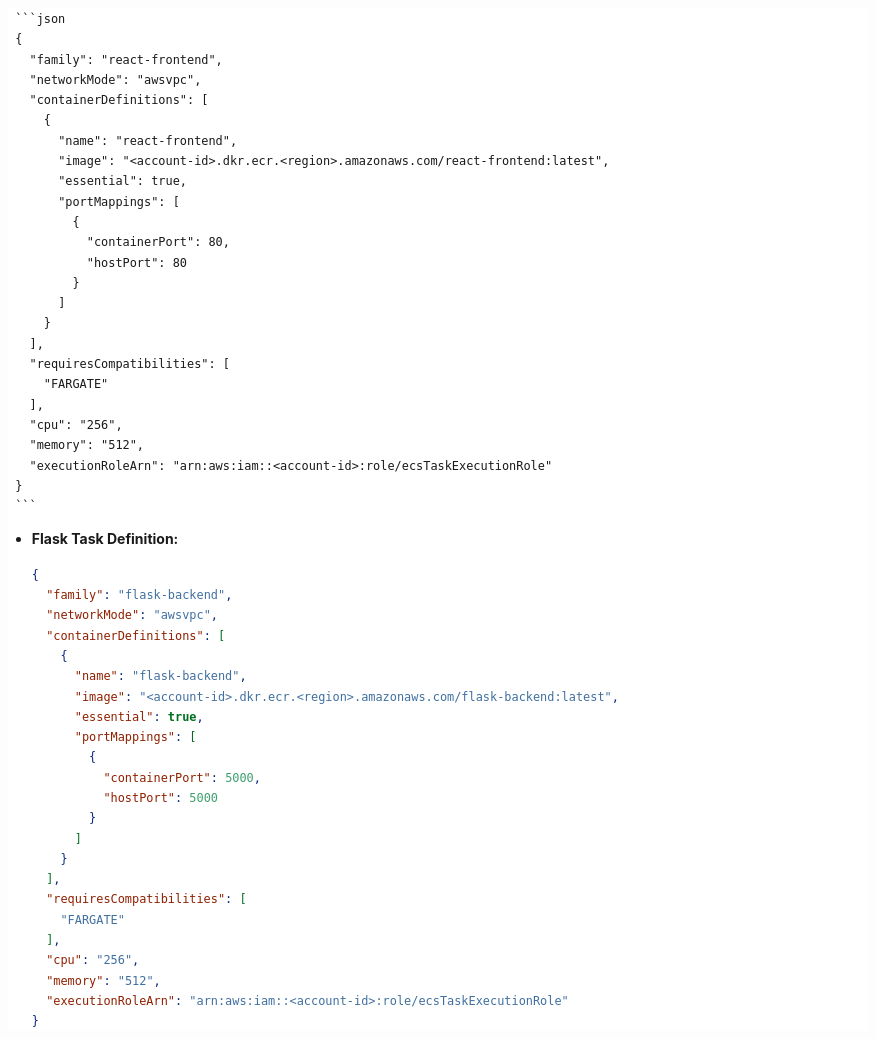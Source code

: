      ```json
     {
       "family": "react-frontend",
       "networkMode": "awsvpc",
       "containerDefinitions": [
         {
           "name": "react-frontend",
           "image": "<account-id>.dkr.ecr.<region>.amazonaws.com/react-frontend:latest",
           "essential": true,
           "portMappings": [
             {
               "containerPort": 80,
               "hostPort": 80
             }
           ]
         }
       ],
       "requiresCompatibilities": [
         "FARGATE"
       ],
       "cpu": "256",
       "memory": "512",
       "executionRoleArn": "arn:aws:iam::<account-id>:role/ecsTaskExecutionRole"
     }
     ```

   - **Flask Task Definition:**

     ```json
     {
       "family": "flask-backend",
       "networkMode": "awsvpc",
       "containerDefinitions": [
         {
           "name": "flask-backend",
           "image": "<account-id>.dkr.ecr.<region>.amazonaws.com/flask-backend:latest",
           "essential": true,
           "portMappings": [
             {
               "containerPort": 5000,
               "hostPort": 5000
             }
           ]
         }
       ],
       "requiresCompatibilities": [
         "FARGATE"
       ],
       "cpu": "256",
       "memory": "512",
       "executionRoleArn": "arn:aws:iam::<account-id>:role/ecsTaskExecutionRole"
     }
     ```
